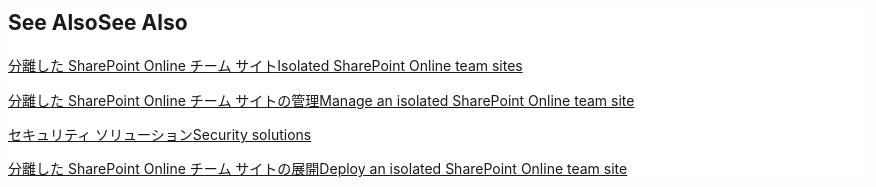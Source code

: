 ## <a name="see-also"></a><span data-ttu-id="2c1e5-187">See Also</span><span class="sxs-lookup"><span data-stu-id="2c1e5-187">See Also</span></span>

[<span data-ttu-id="2c1e5-188">分離した SharePoint Online チーム サイト</span><span class="sxs-lookup"><span data-stu-id="2c1e5-188">Isolated SharePoint Online team sites</span></span>](isolated-sharepoint-online-team-sites.md)
  
[<span data-ttu-id="2c1e5-189">分離した SharePoint Online チーム サイトの管理</span><span class="sxs-lookup"><span data-stu-id="2c1e5-189">Manage an isolated SharePoint Online team site</span></span>](manage-an-isolated-sharepoint-online-team-site.md)
  
[<span data-ttu-id="2c1e5-190">セキュリティ ソリューション</span><span class="sxs-lookup"><span data-stu-id="2c1e5-190">Security solutions</span></span>](security-solutions.md)

[<span data-ttu-id="2c1e5-191">分離した SharePoint Online チーム サイトの展開</span><span class="sxs-lookup"><span data-stu-id="2c1e5-191">Deploy an isolated SharePoint Online team site</span></span>](deploy-an-isolated-sharepoint-online-team-site.md)



